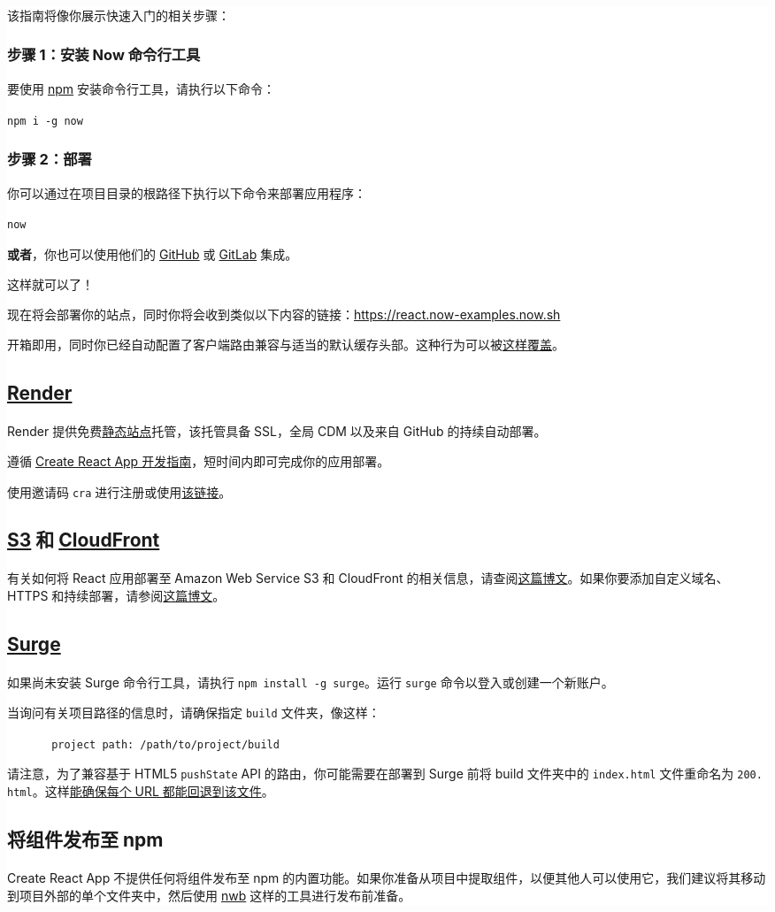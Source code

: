 该指南将像你展示快速入门的相关步骤：

### 步骤 1：安装 Now 命令行工具

要使用 [npm](https://www.npmjs.com/package/now) 安装命令行工具，请执行以下命令：

```shell
npm i -g now
```

### 步骤 2：部署

你可以通过在项目目录的根路径下执行以下命令来部署应用程序：

```shell
now
```

**或者**，你也可以使用他们的 [GitHub](https://zeit.co/github) 或 [GitLab](https://zeit.co/gitlab) 集成。

这样就可以了！

现在将会部署你的站点，同时你将会收到类似以下内容的链接：https://react.now-examples.now.sh

开箱即用，同时你已经自动配置了客户端路由兼容与适当的默认缓存头部。这种行为可以被[这样覆盖](https://zeit.co/docs/v2/advanced/routes/)。

## [Render](https://render.com)

Render 提供免费[静态站点](https://render.com/docs/static-sites)托管，该托管具备 SSL，全局 CDM 以及来自 GitHub 的持续自动部署。

 遵循 [Create React App 开发指南](https://render.com/docs/deploy-create-react-app)，短时间内即可完成你的应用部署。

使用邀请码 `cra` 进行注册或使用[该链接](https://render.com/i/cra)。

## [S3](https://aws.amazon.com/s3) 和 [CloudFront](https://aws.amazon.com/cloudfront/)

有关如何将 React 应用部署至 Amazon Web Service S3 和 CloudFront 的相关信息，请查阅[这篇博文](https://medium.com/@omgwtfmarc/deploying-create-react-app-to-s3-or-cloudfront-48dae4ce0af)。如果你要添加自定义域名、HTTPS 和持续部署，请参阅[这篇博文](https://medium.com/dailyjs/a-guide-to-deploying-your-react-app-with-aws-s3-including-https-a-custom-domain-a-cdn-and-58245251f081)。

## [Surge](https://surge.sh/)

如果尚未安装 Surge 命令行工具，请执行 `npm install -g surge`。运行 `surge` 命令以登入或创建一个新账户。

当询问有关项目路径的信息时，请确保指定 `build` 文件夹，像这样：

```sh
       project path: /path/to/project/build
```

请注意，为了兼容基于 HTML5 `pushState` API 的路由，你可能需要在部署到 Surge 前将 build 文件夹中的 `index.html` 文件重命名为 `200.html`。这样[能确保每个 URL 都能回退到该文件](https://surge.sh/help/adding-a-200-page-for-client-side-routing)。

## 将组件发布至 npm

Create React App 不提供任何将组件发布至 npm 的内置功能。如果你准备从项目中提取组件，以便其他人可以使用它，我们建议将其移动到项目外部的单个文件夹中，然后使用 [nwb](https://github.com/insin/nwb#react-components-and-libraries) 这样的工具进行发布前准备。
